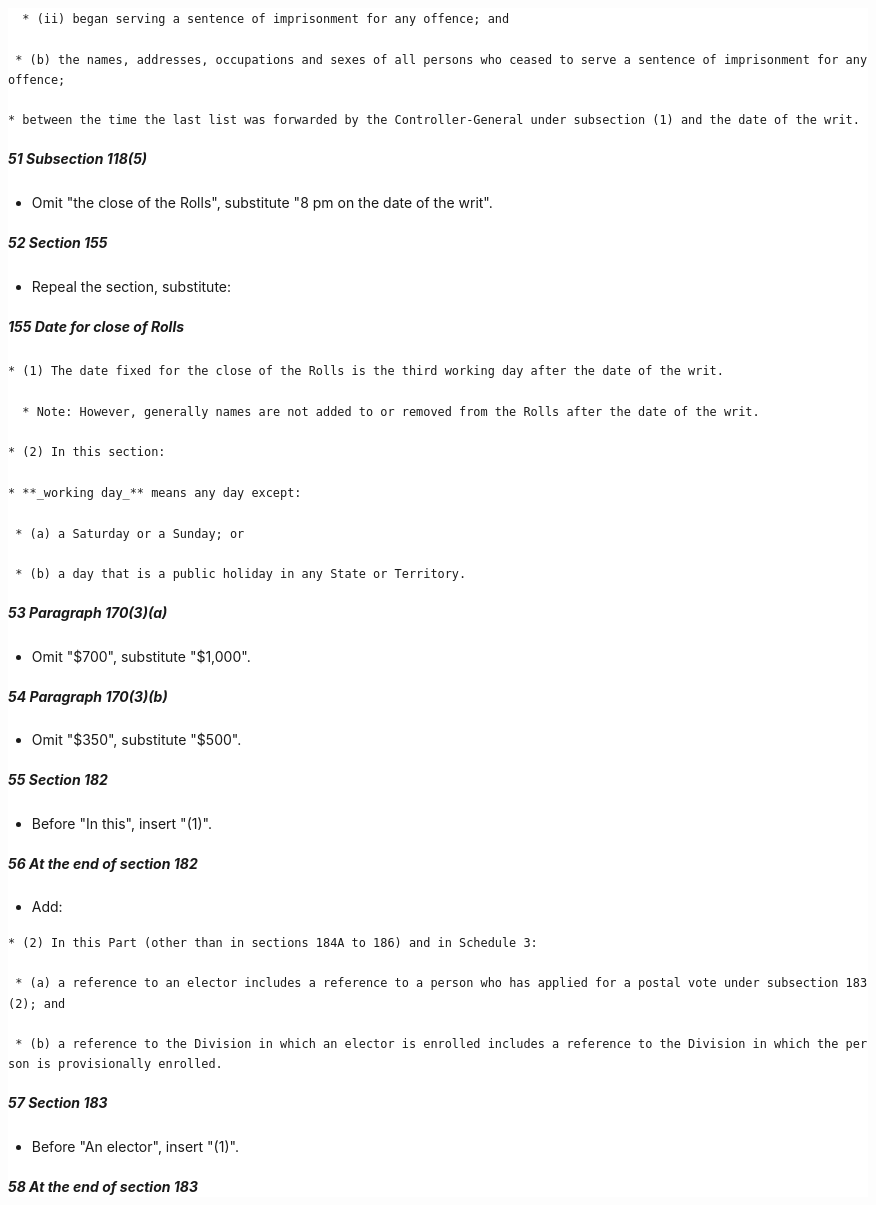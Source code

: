       * (ii) began serving a sentence of imprisonment for any offence; and

     * (b) the names, addresses, occupations and sexes of all persons who ceased to serve a sentence of imprisonment for any offence;

    * between the time the last list was forwarded by the Controller-General under subsection (1) and the date of the writ.

##### 51  Subsection 118(5)

   * Omit "the close of the Rolls", substitute "8 pm on the date of the writ".

##### 52  Section 155

   * Repeal the section, substitute:

##### 155  Date for close of Rolls

    * (1) The date fixed for the close of the Rolls is the third working day after the date of the writ.

      * Note: However, generally names are not added to or removed from the Rolls after the date of the writ.

    * (2) In this section:

    * **_working day_** means any day except:

     * (a) a Saturday or a Sunday; or

     * (b) a day that is a public holiday in any State or Territory.

##### 53  Paragraph 170(3)(a)

   * Omit "$700", substitute "$1,000".

##### 54  Paragraph 170(3)(b)

   * Omit "$350", substitute "$500".

##### 55  Section 182

   * Before "In this", insert "(1)".

##### 56  At the end of section 182

   * Add: 

    * (2) In this Part (other than in sections 184A to 186) and in Schedule 3:

     * (a) a reference to an elector includes a reference to a person who has applied for a postal vote under subsection 183(2); and

     * (b) a reference to the Division in which an elector is enrolled includes a reference to the Division in which the person is provisionally enrolled.

##### 57  Section 183

   * Before "An elector", insert "(1)".

##### 58  At the end of section 183
